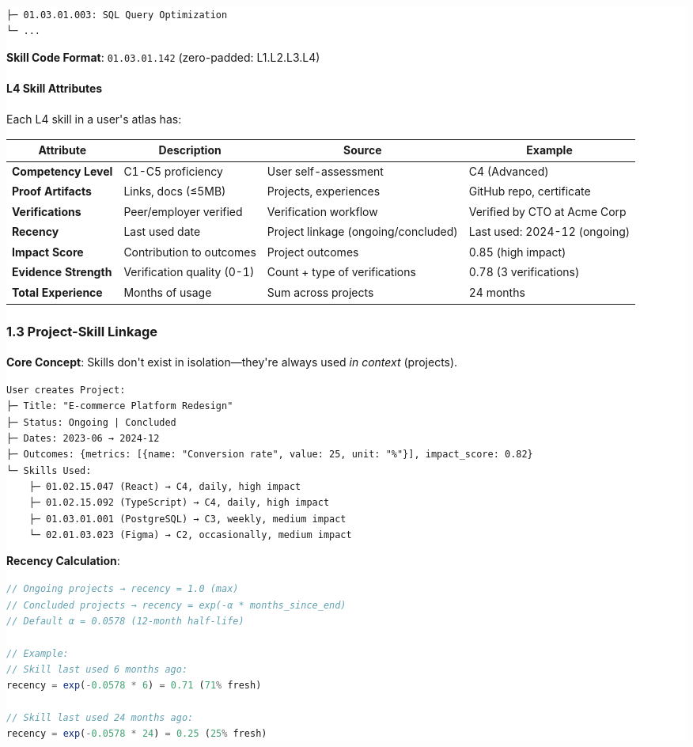```
├─ 01.03.01.003: SQL Query Optimization
└─ ...
```

**Skill Code Format**: `01.03.01.142` (zero-padded: L1.L2.L3.L4)

#### L4 Skill Attributes

Each L4 skill in a user's atlas has:

| Attribute | Description | Source | Example |
|-----------|-------------|--------|---------|
| **Competency Level** | C1-C5 proficiency | User self-assessment | C4 (Advanced) |
| **Proof Artifacts** | Links, docs (≤5MB) | Projects, experiences | GitHub repo, certificate |
| **Verifications** | Peer/employer verified | Verification workflow | Verified by CTO at Acme Corp |
| **Recency** | Last used date | Project linkage (ongoing/concluded) | Last used: 2024-12 (ongoing) |
| **Impact Score** | Contribution to outcomes | Project outcomes | 0.85 (high impact) |
| **Evidence Strength** | Verification quality (0-1) | Count + type of verifications | 0.78 (3 verifications) |
| **Total Experience** | Months of usage | Sum across projects | 24 months |

### 1.3 Project-Skill Linkage

**Core Concept**: Skills don't exist in isolation—they're always used *in context* (projects).

```
User creates Project:
├─ Title: "E-commerce Platform Redesign"
├─ Status: Ongoing | Concluded
├─ Dates: 2023-06 → 2024-12
├─ Outcomes: {metrics: [{name: "Conversion rate", value: 25, unit: "%"}], impact_score: 0.82}
└─ Skills Used:
    ├─ 01.02.15.047 (React) → C4, daily, high impact
    ├─ 01.02.15.092 (TypeScript) → C4, daily, high impact
    ├─ 01.03.01.001 (PostgreSQL) → C3, weekly, medium impact
    └─ 02.01.03.023 (Figma) → C2, occasionally, medium impact
```

**Recency Calculation**:
```typescript
// Ongoing projects → recency = 1.0 (max)
// Concluded projects → recency = exp(-α * months_since_end)
// Default α = 0.0578 (12-month half-life)

// Example:
// Skill last used 6 months ago:
recency = exp(-0.0578 * 6) = 0.71 (71% fresh)

// Skill last used 24 months ago:
recency = exp(-0.0578 * 24) = 0.25 (25% fresh)
```

